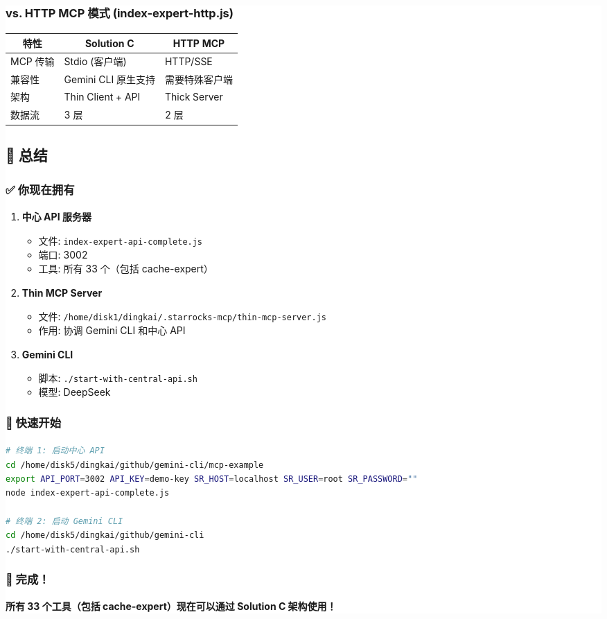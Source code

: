 ### vs. HTTP MCP 模式 (index-expert-http.js)

| 特性 | Solution C | HTTP MCP |
|------|-----------|----------|
| MCP 传输 | Stdio (客户端) | HTTP/SSE |
| 兼容性 | Gemini CLI 原生支持 | 需要特殊客户端 |
| 架构 | Thin Client + API | Thick Server |
| 数据流 | 3 层 | 2 层 |

## 📝 总结

### ✅ 你现在拥有

1. **中心 API 服务器**
   - 文件: `index-expert-api-complete.js`
   - 端口: 3002
   - 工具: 所有 33 个（包括 cache-expert）

2. **Thin MCP Server**
   - 文件: `/home/disk1/dingkai/.starrocks-mcp/thin-mcp-server.js`
   - 作用: 协调 Gemini CLI 和中心 API

3. **Gemini CLI**
   - 脚本: `./start-with-central-api.sh`
   - 模型: DeepSeek

### 🚀 快速开始

```bash
# 终端 1: 启动中心 API
cd /home/disk5/dingkai/github/gemini-cli/mcp-example
export API_PORT=3002 API_KEY=demo-key SR_HOST=localhost SR_USER=root SR_PASSWORD=""
node index-expert-api-complete.js

# 终端 2: 启动 Gemini CLI
cd /home/disk5/dingkai/github/gemini-cli
./start-with-central-api.sh
```

### 🎉 完成！

**所有 33 个工具（包括 cache-expert）现在可以通过 Solution C 架构使用！**
